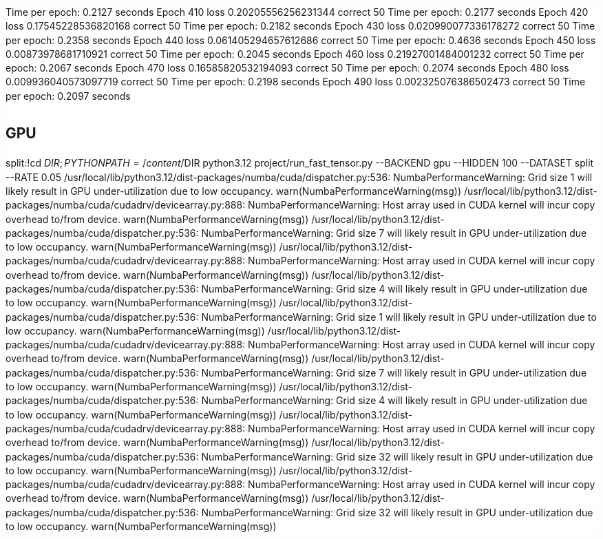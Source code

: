 Time per epoch: 0.2127 seconds
Epoch  410  loss  0.20205556256231344 correct 50
Time per epoch: 0.2177 seconds
Epoch  420  loss  0.17545228536820168 correct 50
Time per epoch: 0.2182 seconds
Epoch  430  loss  0.020990077336178272 correct 50
Time per epoch: 0.2358 seconds
Epoch  440  loss  0.061405294657612686 correct 50
Time per epoch: 0.4636 seconds
Epoch  450  loss  0.00873978681710921 correct 50
Time per epoch: 0.2045 seconds
Epoch  460  loss  0.21927001484001232 correct 50
Time per epoch: 0.2067 seconds
Epoch  470  loss  0.16585820532194093 correct 50
Time per epoch: 0.2074 seconds
Epoch  480  loss  0.009936040573097719 correct 50
Time per epoch: 0.2198 seconds
Epoch  490  loss  0.002325076386502473 correct 50
Time per epoch: 0.2097 seconds

## GPU

split:!cd $DIR; PYTHONPATH=/content/$DIR python3.12 project/run_fast_tensor.py --BACKEND gpu --HIDDEN 100 --DATASET split --RATE 0.05
/usr/local/lib/python3.12/dist-packages/numba/cuda/dispatcher.py:536: NumbaPerformanceWarning: Grid size 1 will likely result in GPU under-utilization due to low occupancy.
  warn(NumbaPerformanceWarning(msg))
/usr/local/lib/python3.12/dist-packages/numba/cuda/cudadrv/devicearray.py:888: NumbaPerformanceWarning: Host array used in CUDA kernel will incur copy overhead to/from device.
  warn(NumbaPerformanceWarning(msg))
/usr/local/lib/python3.12/dist-packages/numba/cuda/dispatcher.py:536: NumbaPerformanceWarning: Grid size 7 will likely result in GPU under-utilization due to low occupancy.
  warn(NumbaPerformanceWarning(msg))
/usr/local/lib/python3.12/dist-packages/numba/cuda/cudadrv/devicearray.py:888: NumbaPerformanceWarning: Host array used in CUDA kernel will incur copy overhead to/from device.
  warn(NumbaPerformanceWarning(msg))
/usr/local/lib/python3.12/dist-packages/numba/cuda/dispatcher.py:536: NumbaPerformanceWarning: Grid size 4 will likely result in GPU under-utilization due to low occupancy.
  warn(NumbaPerformanceWarning(msg))
/usr/local/lib/python3.12/dist-packages/numba/cuda/dispatcher.py:536: NumbaPerformanceWarning: Grid size 1 will likely result in GPU under-utilization due to low occupancy.
  warn(NumbaPerformanceWarning(msg))
/usr/local/lib/python3.12/dist-packages/numba/cuda/cudadrv/devicearray.py:888: NumbaPerformanceWarning: Host array used in CUDA kernel will incur copy overhead to/from device.
  warn(NumbaPerformanceWarning(msg))
/usr/local/lib/python3.12/dist-packages/numba/cuda/dispatcher.py:536: NumbaPerformanceWarning: Grid size 7 will likely result in GPU under-utilization due to low occupancy.
  warn(NumbaPerformanceWarning(msg))
/usr/local/lib/python3.12/dist-packages/numba/cuda/dispatcher.py:536: NumbaPerformanceWarning: Grid size 4 will likely result in GPU under-utilization due to low occupancy.
  warn(NumbaPerformanceWarning(msg))
/usr/local/lib/python3.12/dist-packages/numba/cuda/cudadrv/devicearray.py:888: NumbaPerformanceWarning: Host array used in CUDA kernel will incur copy overhead to/from device.
  warn(NumbaPerformanceWarning(msg))
/usr/local/lib/python3.12/dist-packages/numba/cuda/dispatcher.py:536: NumbaPerformanceWarning: Grid size 32 will likely result in GPU under-utilization due to low occupancy.
  warn(NumbaPerformanceWarning(msg))
/usr/local/lib/python3.12/dist-packages/numba/cuda/cudadrv/devicearray.py:888: NumbaPerformanceWarning: Host array used in CUDA kernel will incur copy overhead to/from device.
  warn(NumbaPerformanceWarning(msg))
/usr/local/lib/python3.12/dist-packages/numba/cuda/dispatcher.py:536: NumbaPerformanceWarning: Grid size 32 will likely result in GPU under-utilization due to low occupancy.
  warn(NumbaPerformanceWarning(msg))